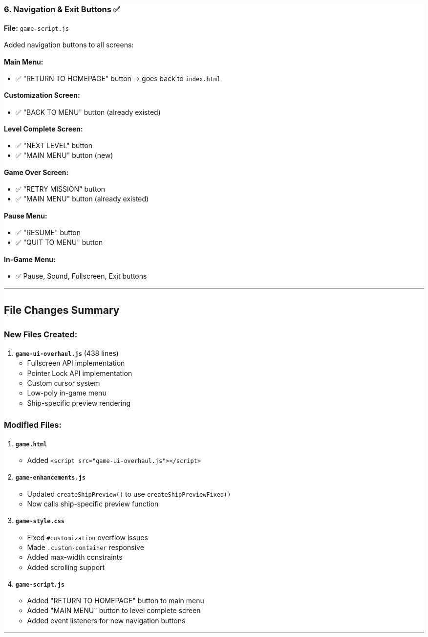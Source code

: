 ### 6. Navigation & Exit Buttons ✅
**File:** `game-script.js`

Added navigation buttons to all screens:

**Main Menu:**
- ✅ "RETURN TO HOMEPAGE" button → goes back to `index.html`

**Customization Screen:**
- ✅ "BACK TO MENU" button (already existed)

**Level Complete Screen:**
- ✅ "NEXT LEVEL" button
- ✅ "MAIN MENU" button (new)

**Game Over Screen:**
- ✅ "RETRY MISSION" button
- ✅ "MAIN MENU" button (already existed)

**Pause Menu:**
- ✅ "RESUME" button
- ✅ "QUIT TO MENU" button

**In-Game Menu:**
- ✅ Pause, Sound, Fullscreen, Exit buttons

---

## File Changes Summary

### New Files Created:
1. **`game-ui-overhaul.js`** (438 lines)
   - Fullscreen API implementation
   - Pointer Lock API implementation
   - Custom cursor system
   - Low-poly in-game menu
   - Ship-specific preview rendering

### Modified Files:
1. **`game.html`**
   - Added `<script src="game-ui-overhaul.js"></script>`

2. **`game-enhancements.js`**
   - Updated `createShipPreview()` to use `createShipPreviewFixed()`
   - Now calls ship-specific preview function

3. **`game-style.css`**
   - Fixed `#customization` overflow issues
   - Made `.custom-container` responsive
   - Added max-width constraints
   - Added scrolling support

4. **`game-script.js`**
   - Added "RETURN TO HOMEPAGE" button to main menu
   - Added "MAIN MENU" button to level complete screen
   - Added event listeners for new navigation buttons

---